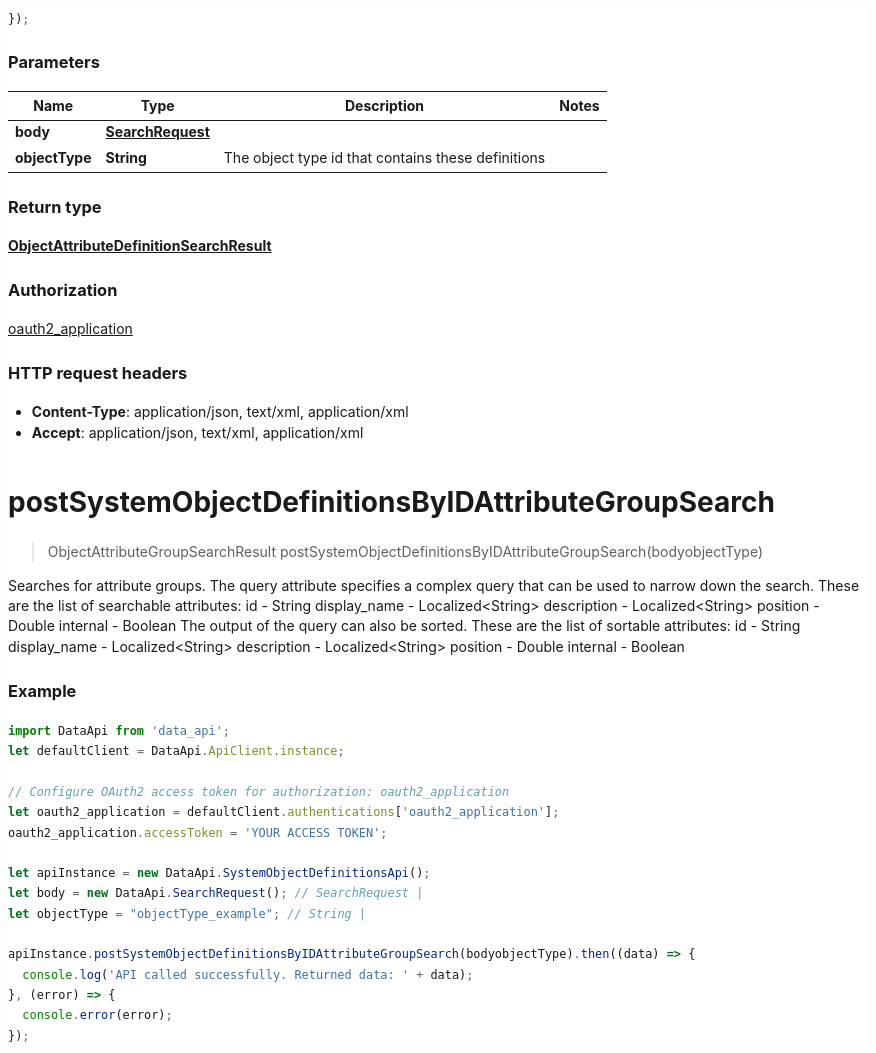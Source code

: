 ```javascript
});

```

### Parameters

Name | Type | Description  | Notes
------------- | ------------- | ------------- | -------------
 **body** | [**SearchRequest**](SearchRequest.md)|  | 
 **objectType** | **String**| The object type id that contains these definitions | 

### Return type

[**ObjectAttributeDefinitionSearchResult**](ObjectAttributeDefinitionSearchResult.md)

### Authorization

[oauth2_application](../README.md#oauth2_application)

### HTTP request headers

 - **Content-Type**: application/json, text/xml, application/xml
 - **Accept**: application/json, text/xml, application/xml

<a name="postSystemObjectDefinitionsByIDAttributeGroupSearch"></a>
# **postSystemObjectDefinitionsByIDAttributeGroupSearch**
> ObjectAttributeGroupSearchResult postSystemObjectDefinitionsByIDAttributeGroupSearch(bodyobjectType)



Searches for attribute groups.    The query attribute specifies a complex query that can be used to narrow down the search. These are the list  of searchable attributes:    id - String  display_name - Localized&lt;String&gt;  description - Localized&lt;String&gt;  position - Double  internal - Boolean     The output of the query can also be sorted. These are the list of sortable attributes:    id - String  display_name - Localized&lt;String&gt;  description - Localized&lt;String&gt;  position - Double  internal - Boolean  

### Example
```javascript
import DataApi from 'data_api';
let defaultClient = DataApi.ApiClient.instance;

// Configure OAuth2 access token for authorization: oauth2_application
let oauth2_application = defaultClient.authentications['oauth2_application'];
oauth2_application.accessToken = 'YOUR ACCESS TOKEN';

let apiInstance = new DataApi.SystemObjectDefinitionsApi();
let body = new DataApi.SearchRequest(); // SearchRequest | 
let objectType = "objectType_example"; // String | 

apiInstance.postSystemObjectDefinitionsByIDAttributeGroupSearch(bodyobjectType).then((data) => {
  console.log('API called successfully. Returned data: ' + data);
}, (error) => {
  console.error(error);
});

```
